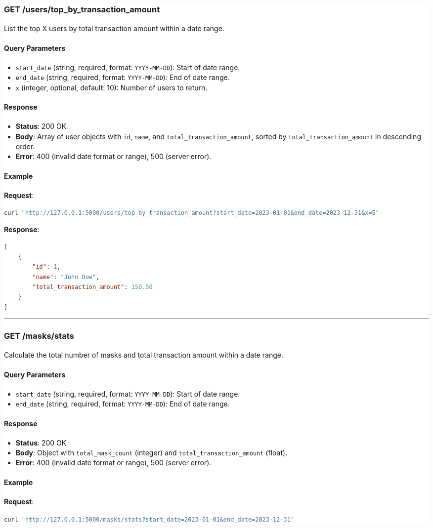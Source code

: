 
### GET /users/top_by_transaction_amount
List the top X users by total transaction amount within a date range.

#### Query Parameters
- `start_date` (string, required, format: `YYYY-MM-DD`): Start of date range.
- `end_date` (string, required, format: `YYYY-MM-DD`): End of date range.
- `x` (integer, optional, default: 10): Number of users to return.

#### Response
- **Status**: 200 OK
- **Body**: Array of user objects with `id`, `name`, and `total_transaction_amount`, sorted by `total_transaction_amount` in descending order.
- **Error**: 400 (invalid date format or range), 500 (server error).

#### Example
**Request**:
```bash
curl "http://127.0.0.1:5000/users/top_by_transaction_amount?start_date=2023-01-01&end_date=2023-12-31&x=5"
```

**Response**:
```json
[
    {
        "id": 1,
        "name": "John Doe",
        "total_transaction_amount": 150.50
    }
]
```

---

### GET /masks/stats
Calculate the total number of masks and total transaction amount within a date range.

#### Query Parameters
- `start_date` (string, required, format: `YYYY-MM-DD`): Start of date range.
- `end_date` (string, required, format: `YYYY-MM-DD`): End of date range.

#### Response
- **Status**: 200 OK
- **Body**: Object with `total_mask_count` (integer) and `total_transaction_amount` (float).
- **Error**: 400 (invalid date format or range), 500 (server error).

#### Example
**Request**:
```bash
curl "http://127.0.0.1:5000/masks/stats?start_date=2023-01-01&end_date=2023-12-31"
```
